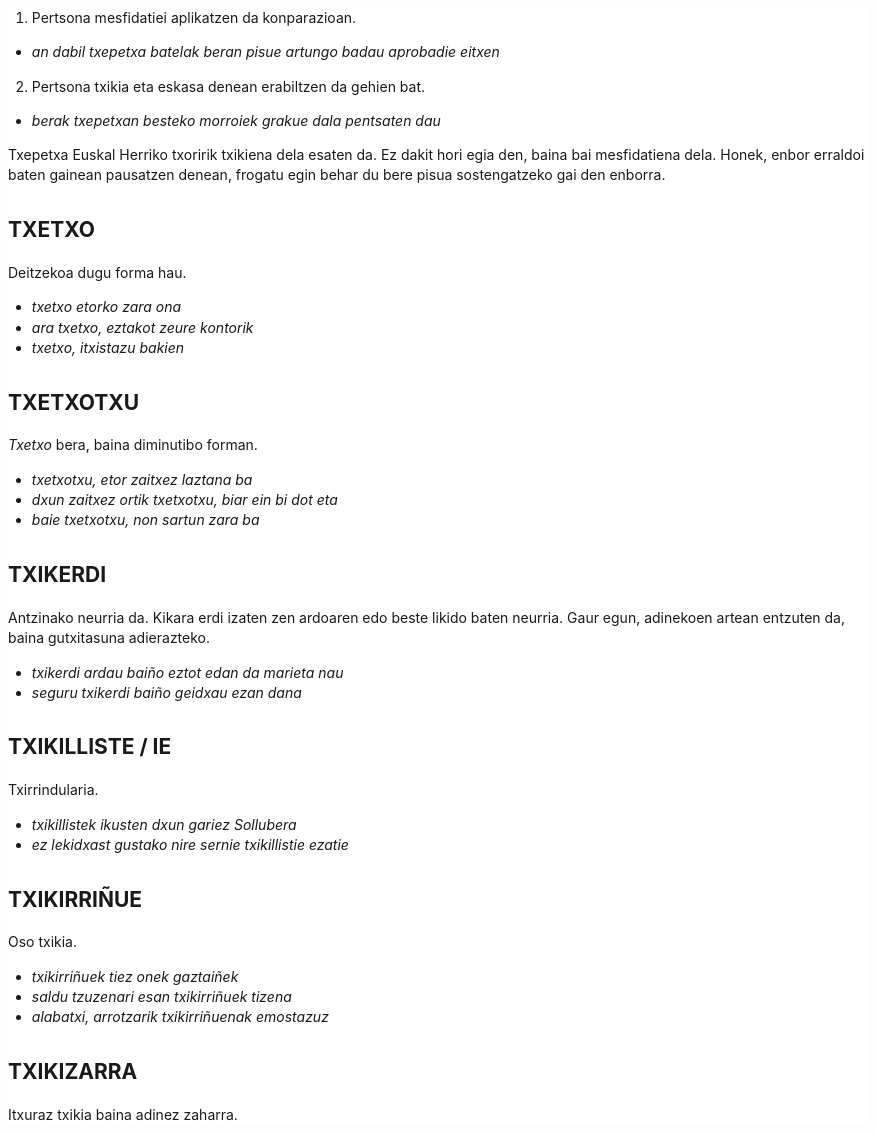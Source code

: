 1. Pertsona mesfidatiei aplikatzen da konparazioan.

- *an dabil txepetxa batelak beran pisue artungo badau aprobadie eitxen*

2. Pertsona txikia eta eskasa denean erabiltzen da gehien bat.

- *berak txepetxan besteko morroiek grakue dala pentsaten dau*

Txepetxa Euskal Herriko txoririk txikiena dela esaten da. Ez dakit hori egia den, baina bai mesfidatiena dela. Honek, enbor erraldoi baten gainean pausatzen denean, frogatu egin behar du bere pisua sostengatzeko gai den enborra.

## TXETXO ##

Deitzekoa dugu forma hau.

- *txetxo etorko zara ona*
- *ara txetxo, eztakot zeure kontorik*
- *txetxo, itxistazu bakien*

## TXETXOTXU ##

*Txetxo* bera, baina diminutibo forman.

- *txetxotxu, etor zaitxez laztana ba*
- *dxun zaitxez ortik txetxotxu, biar ein bi dot eta*
- *baie txetxotxu, non sartun zara ba*

## TXIKERDI ##

Antzinako neurria da. Kikara erdi izaten zen ardoaren edo beste likido baten neurria. Gaur egun, adinekoen artean entzuten da, baina gutxitasuna adierazteko.

- *txikerdi ardau baiño eztot edan da marieta nau*
- *seguru txikerdi baiño geidxau ezan dana*

## TXIKILLISTE / IE ##

Txirrindularia.

- *txikillistek ikusten dxun gariez Sollubera*
- *ez lekidxast gustako nire sernie txikillistie ezatie*

## TXIKIRRIÑUE ##

Oso  txikia.

- *txikirriñuek tiez onek gaztaiñek*
- *saldu tzuzenari esan txikirriñuek tizena*
- *alabatxi, arrotzarik txikirriñuenak emostazuz*

## TXIKIZARRA ##

Itxuraz txikia baina adinez zaharra.
